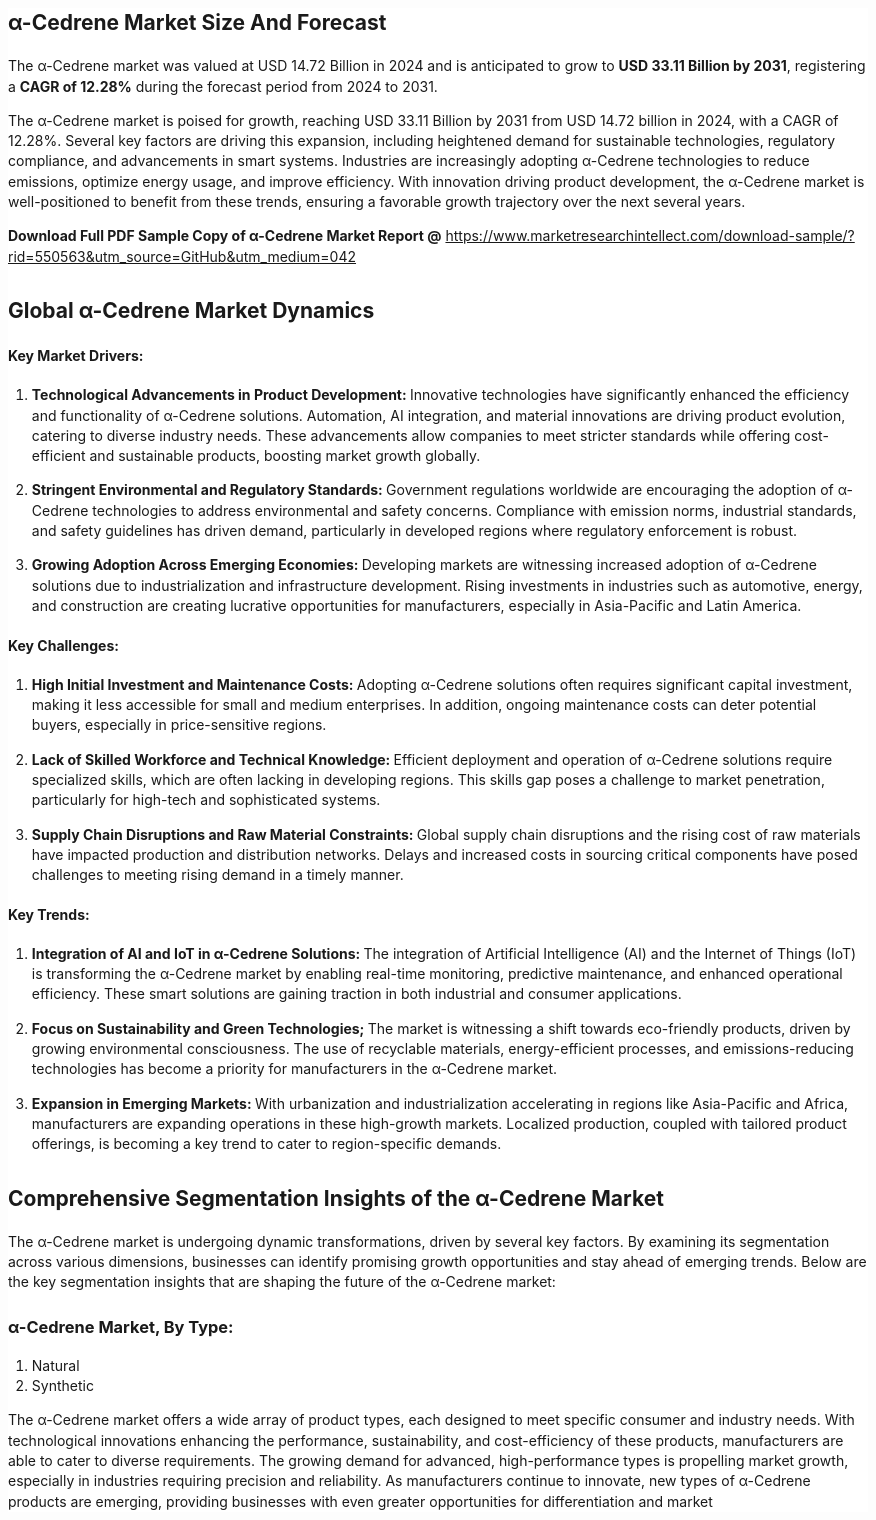 <h2>α-Cedrene Market Size And Forecast</h2><p>The α-Cedrene market was valued at USD 14.72 Billion in 2024 and is anticipated to grow to <strong>USD 33.11 Billion by 2031</strong>, registering a <strong>CAGR of 12.28%</strong> during the forecast period from 2024 to 2031.</p><p>The α-Cedrene market is poised for growth, reaching USD 33.11 Billion by 2031 from USD 14.72 billion in 2024, with a CAGR of 12.28%. Several key factors are driving this expansion, including heightened demand for sustainable technologies, regulatory compliance, and advancements in smart systems. Industries are increasingly adopting α-Cedrene technologies to reduce emissions, optimize energy usage, and improve efficiency. With innovation driving product development, the α-Cedrene market is well-positioned to benefit from these trends, ensuring a favorable growth trajectory over the next several years.</p><p><strong>Download Full PDF Sample Copy of α-Cedrene Market Report @</strong>&nbsp;<a href="https://www.marketresearchintellect.com/download-sample/?rid=550563&amp;utm_source=GitHub&amp;utm_medium=042">https://www.marketresearchintellect.com/download-sample/?rid=550563&amp;utm_source=GitHub&amp;utm_medium=042</a></p><h2>Global α-Cedrene Market Dynamics</h2><h4><strong>Key Market Drivers:</strong></h4><ol><li><p><strong>Technological Advancements in Product Development:&nbsp;</strong>Innovative technologies have significantly enhanced the efficiency and functionality of α-Cedrene solutions. Automation, AI integration, and material innovations are driving product evolution, catering to diverse industry needs. These advancements allow companies to meet stricter standards while offering cost-efficient and sustainable products, boosting market growth globally.</p></li><li><p><strong>Stringent Environmental and Regulatory Standards:&nbsp;</strong>Government regulations worldwide are encouraging the adoption of α-Cedrene technologies to address environmental and safety concerns. Compliance with emission norms, industrial standards, and safety guidelines has driven demand, particularly in developed regions where regulatory enforcement is robust.</p></li><li><p><strong>Growing Adoption Across Emerging Economies:&nbsp;</strong>Developing markets are witnessing increased adoption of α-Cedrene solutions due to industrialization and infrastructure development. Rising investments in industries such as automotive, energy, and construction are creating lucrative opportunities for manufacturers, especially in Asia-Pacific and Latin America.</p></li></ol><h4><strong>Key Challenges:</strong></h4><ol><li><p><strong>High Initial Investment and Maintenance Costs:&nbsp;</strong>Adopting α-Cedrene solutions often requires significant capital investment, making it less accessible for small and medium enterprises. In addition, ongoing maintenance costs can deter potential buyers, especially in price-sensitive regions.</p></li><li><p><strong>Lack of Skilled Workforce and Technical Knowledge:&nbsp;</strong>Efficient deployment and operation of α-Cedrene solutions require specialized skills, which are often lacking in developing regions. This skills gap poses a challenge to market penetration, particularly for high-tech and sophisticated systems.</p></li><li><p><strong>Supply Chain Disruptions and Raw Material Constraints:&nbsp;</strong>Global supply chain disruptions and the rising cost of raw materials have impacted production and distribution networks. Delays and increased costs in sourcing critical components have posed challenges to meeting rising demand in a timely manner.</p></li></ol><h4><strong>Key Trends:</strong></h4><ol><li><p><strong>Integration of AI and IoT in α-Cedrene Solutions:&nbsp;</strong>The integration of Artificial Intelligence (AI) and the Internet of Things (IoT) is transforming the α-Cedrene market by enabling real-time monitoring, predictive maintenance, and enhanced operational efficiency. These smart solutions are gaining traction in both industrial and consumer applications.</p></li><li><p><strong>Focus on Sustainability and Green Technologies;&nbsp;</strong>The market is witnessing a shift towards eco-friendly products, driven by growing environmental consciousness. The use of recyclable materials, energy-efficient processes, and emissions-reducing technologies has become a priority for manufacturers in the α-Cedrene market.</p></li><li><p><strong>Expansion in Emerging Markets:&nbsp;</strong>With urbanization and industrialization accelerating in regions like Asia-Pacific and Africa, manufacturers are expanding operations in these high-growth markets. Localized production, coupled with tailored product offerings, is becoming a key trend to cater to region-specific demands.</p></li></ol><div class="article-main__content" data-test-id="publishing-text-block"><h2>Comprehensive Segmentation Insights of the α-Cedrene Market</h2><p>The α-Cedrene market is undergoing dynamic transformations, driven by several key factors. By examining its segmentation across various dimensions, businesses can identify promising growth opportunities and stay ahead of emerging trends. Below are the key segmentation insights that are shaping the future of the α-Cedrene market:</p><h3><strong>α-Cedrene Market, By Type:<br /></strong></h3><ol><li>Natural<li> Synthetic</li></ol><p>The α-Cedrene market offers a wide array of product types, each designed to meet specific consumer and industry needs. With technological innovations enhancing the performance, sustainability, and cost-efficiency of these products, manufacturers are able to cater to diverse requirements. The growing demand for advanced, high-performance types is propelling market growth, especially in industries requiring precision and reliability. As manufacturers continue to innovate, new types of α-Cedrene products are emerging, providing businesses with even greater opportunities for differentiation and market
